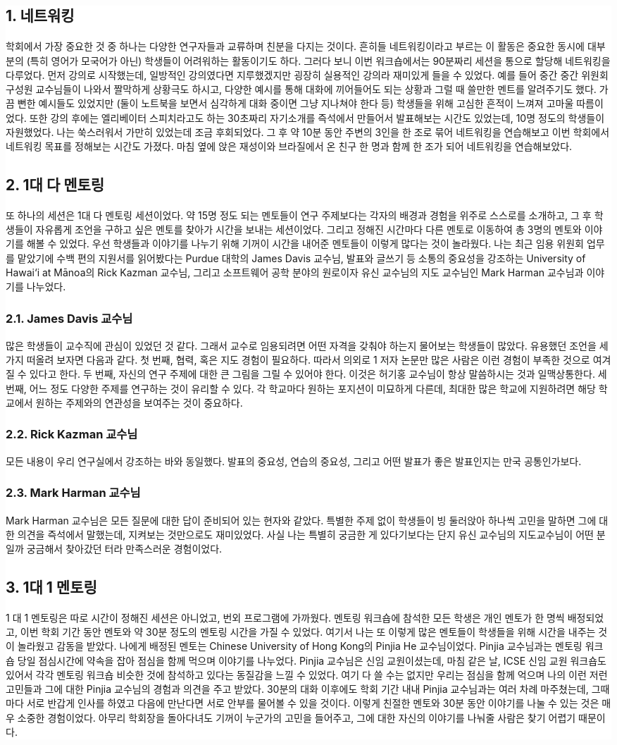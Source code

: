 ## 1. 네트워킹
학회에서 가장 중요한 것 중 하나는 다양한 연구자들과 교류하며 친분을 다지는 것이다.
흔히들 네트워킹이라고 부르는 이 활동은 중요한 동시에 대부분의 (특히 영어가 모국어가 아닌) 학생들이 어려워하는 활동이기도 하다.
그러다 보니 이번 워크숍에서는 90분짜리 세션을 통으로 할당해 네트워킹을 다루었다.
먼저 강의로 시작했는데, 일방적인 강의였다면 지루했겠지만 굉장히 실용적인 강의라 재미있게 들을 수 있었다.
예를 들어 중간 중간 위원회 구성원 교수님들이 나와서 짤막하게 상황극도 하시고,
다양한 예시를 통해 대화에 끼어들어도 되는 상황과 그럴 때 쓸만한 멘트를 알려주기도 했다.
가끔 뻔한 예시들도 있었지만 (둘이 노트북을 보면서 심각하게 대화 중이면 그냥 지나쳐야 한다 등) 학생들을 위해 고심한 흔적이 느껴져 고마울 따름이었다.
또한 강의 후에는 엘리베이터 스피치라고도 하는 30초짜리 자기소개를 즉석에서 만들어서 발표해보는 시간도 있었는데, 10명 정도의 학생들이 자원했었다.
나는 쑥스러워서 가만히 있었는데 조금 후회되었다.
그 후 약 10분 동안 주변의 3인을 한 조로 묶어 네트워킹을 연습해보고 이번 학회에서 네트워킹 목표를 정해보는 시간도 가졌다.
마침 옆에 앉은 재성이와 브라질에서 온 친구 한 명과 함께 한 조가 되어 네트워킹을 연습해보았다.

## 2. 1대 다 멘토링
또 하나의 세션은 1대 다 멘토링 세션이었다.
약 15명 정도 되는 멘토들이 연구 주제보다는 각자의 배경과 경험을 위주로 스스로를 소개하고,
그 후 학생들이 자유롭게 조언을 구하고 싶은 멘토를 찾아가 시간을 보내는 세션이었다.
그리고 정해진 시간마다 다른 멘토로 이동하여 총 3명의 멘토와 이야기를 해볼 수 있었다.
우선 학생들과 이야기를 나누기 위해 기꺼이 시간을 내어준 멘토들이 이렇게 많다는 것이 놀라웠다.
나는 최근 임용 위원회 업무를 맡았기에 수백 편의 지원서를 읽어봤다는 Purdue 대학의 James Davis 교수님,
발표와 글쓰기 등 소통의 중요성을 강조하는 University of Hawai‘i at Mānoa의 Rick Kazman 교수님,
그리고 소프트웨어 공학 분야의 원로이자 유신 교수님의 지도 교수님인 Mark Harman 교수님과 이야기를 나누었다.

### 2.1. James Davis 교수님
많은 학생들이 교수직에 관심이 있었던 것 같다. 그래서 교수로 임용되려면 어떤 자격을 갖춰야 하는지 물어보는 학생들이 많았다.
유용했던 조언을 세 가지 떠올려 보자면 다음과 같다.
첫 번째, 협력, 혹은 지도 경험이 필요하다. 따라서 의외로 1 저자 논문만 많은 사람은 이런 경험이 부족한 것으로 여겨질 수 있다고 한다.
두 번째, 자신의 연구 주제에 대한 큰 그림을 그릴 수 있어야 한다. 이것은 허기홍 교수님이 항상 말씀하시는 것과 일맥상통한다.
세 번째, 어느 정도 다양한 주제를 연구하는 것이 유리할 수 있다. 각 학교마다 원하는 포지션이 미묘하게 다른데, 최대한 많은 학교에 지원하려면 해당 학교에서 원하는 주제와의 연관성을 보여주는 것이 중요하다.

### 2.2. Rick Kazman 교수님
모든 내용이 우리 연구실에서 강조하는 바와 동일했다.
발표의 중요성, 연습의 중요성, 그리고 어떤 발표가 좋은 발표인지는 만국 공통인가보다.

### 2.3. Mark Harman 교수님
Mark Harman 교수님은 모든 질문에 대한 답이 준비되어 있는 현자와 같았다.
특별한 주제 없이 학생들이 빙 둘러앉아 하나씩 고민을 말하면 그에 대한 의견을 즉석에서 말했는데, 지켜보는 것만으로도 재미있었다.
사실 나는 특별히 궁금한 게 있다기보다는 단지 유신 교수님의 지도교수님이 어떤 분일까 궁금해서 찾아갔던 터라 만족스러운 경험이었다.

## 3. 1대 1 멘토링
1 대 1 멘토링은 따로 시간이 정해진 세션은 아니었고, 번외 프로그램에 가까웠다.
멘토링 워크숍에 참석한 모든 학생은 개인 멘토가 한 명씩 배정되었고, 이번 학회 기간 동안 멘토와 약 30분 정도의 멘토링 시간을 가질 수 있었다.
여기서 나는 또 이렇게 많은 멘토들이 학생들을 위해 시간을 내주는 것이 놀라웠고 감동을 받았다.
나에게 배정된 멘토는 Chinese University of Hong Kong의 Pinjia He 교수님이었다.
Pinjia 교수님과는 멘토링 워크숍 당일 점심시간에 약속을 잡아 점심을 함께 먹으며 이야기를 나누었다.
Pinjia 교수님은 신임 교원이셨는데, 마침 같은 날, ICSE 신임 교원 워크숍도 있어서 각각 멘토링 워크숍 비슷한 것에 참석하고 있다는 동질감을 느낄 수 있었다.
여기 다 쓸 수는 없지만 우리는 점심을 함께 억으며 나의 이런 저런 고민들과 그에 대한 Pinjia 교수님의 경험과 의견을 주고 받았다.
30분의 대화 이후에도 학회 기간 내내 Pinjia 교수님과는 여러 차례 마주쳤는데, 그때마다 서로 반갑게 인사를 하였고 다음에 만난다면 서로 안부를 물어볼 수 있을 것이다.
이렇게 친절한 멘토와 30분 동안 이야기를 나눌 수 있는 것은 매우 소중한 경험이었다.
아무리 학회장을 돌아다녀도 기꺼이 누군가의 고민을 들어주고, 그에 대한 자신의 이야기를 나눠줄 사람은 찾기 어렵기 때문이다.
